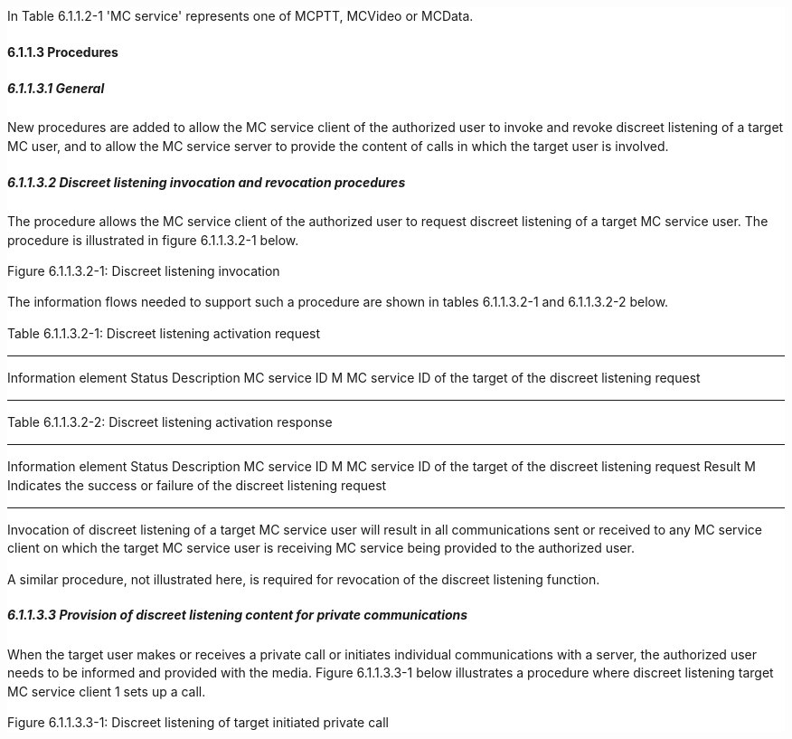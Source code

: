 In Table 6.1.1.2-1 \'MC service\' represents one of MCPTT, MCVideo or
MCData.

#### 6.1.1.3 Procedures

##### 6.1.1.3.1 General

New procedures are added to allow the MC service client of the
authorized user to invoke and revoke discreet listening of a target MC
user, and to allow the MC service server to provide the content of calls
in which the target user is involved.

##### 6.1.1.3.2 Discreet listening invocation and revocation procedures

The procedure allows the MC service client of the authorized user to
request discreet listening of a target MC service user. The procedure is
illustrated in figure 6.1.1.3.2-1 below.

Figure 6.1.1.3.2-1: Discreet listening invocation

The information flows needed to support such a procedure are shown in
tables 6.1.1.3.2-1 and 6.1.1.3.2-2 below.

Table 6.1.1.3.2-1: Discreet listening activation request

  --------------------- -------- ---------------------------------------------------------------
  Information element   Status   Description
  MC service ID         M        MC service ID of the target of the discreet listening request
  --------------------- -------- ---------------------------------------------------------------

Table 6.1.1.3.2-2: Discreet listening activation response

  --------------------- -------- --------------------------------------------------------------------
  Information element   Status   Description
  MC service ID         M        MC service ID of the target of the discreet listening request
  Result                M        Indicates the success or failure of the discreet listening request
  --------------------- -------- --------------------------------------------------------------------

Invocation of discreet listening of a target MC service user will result
in all communications sent or received to any MC service client on which
the target MC service user is receiving MC service being provided to the
authorized user.

A similar procedure, not illustrated here, is required for revocation of
the discreet listening function.

##### 6.1.1.3.3 Provision of discreet listening content for private communications

When the target user makes or receives a private call or initiates
individual communications with a server, the authorized user needs to be
informed and provided with the media. Figure 6.1.1.3.3-1 below
illustrates a procedure where discreet listening target MC service
client 1 sets up a call.

Figure 6.1.1.3.3-1: Discreet listening of target initiated private call
